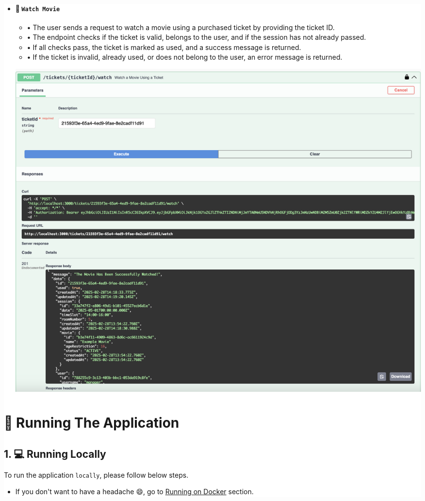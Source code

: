- #### 🎥 `Watch Movie`
	- •	The user sends a request to watch a movie using a purchased ticket by providing the ticket ID.
	- •	The endpoint checks if the ticket is valid, belongs to the user, and if the session has not already passed.
	- •	If all checks pass, the ticket is marked as used, and a success message is returned.
	- •	If the ticket is invalid, already used, or does not belong to the user, an error message is returned.

    ![Watch Movie](./assets/watch-movie.png)


# 🚀 Running The Application

## 1. 💻 Running Locally
To run the application `locally`, please follow below steps. 
- If you don't want to have a headache 😄, go to [Running on Docker](#running-on-docker) section.
